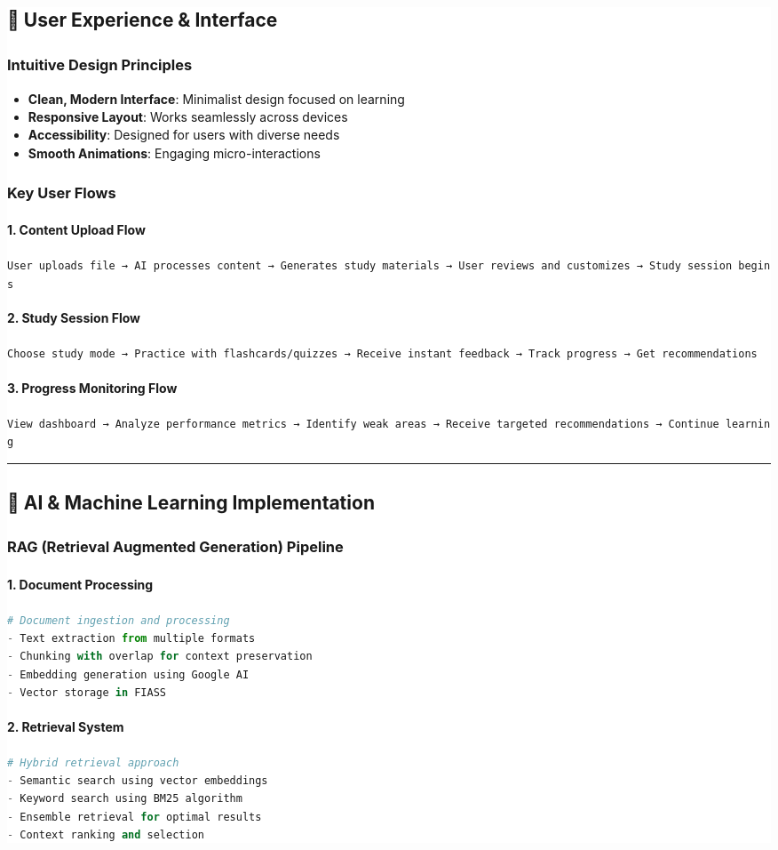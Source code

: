 
## 🎨 User Experience & Interface

### **Intuitive Design Principles**
- **Clean, Modern Interface**: Minimalist design focused on learning
- **Responsive Layout**: Works seamlessly across devices
- **Accessibility**: Designed for users with diverse needs
- **Smooth Animations**: Engaging micro-interactions

### **Key User Flows**

#### 1. **Content Upload Flow**
```
User uploads file → AI processes content → Generates study materials → User reviews and customizes → Study session begins
```

#### 2. **Study Session Flow**
```
Choose study mode → Practice with flashcards/quizzes → Receive instant feedback → Track progress → Get recommendations
```

#### 3. **Progress Monitoring Flow**
```
View dashboard → Analyze performance metrics → Identify weak areas → Receive targeted recommendations → Continue learning
```

---

## 🧠 AI & Machine Learning Implementation

### **RAG (Retrieval Augmented Generation) Pipeline**

#### 1. **Document Processing**
```python
# Document ingestion and processing
- Text extraction from multiple formats
- Chunking with overlap for context preservation
- Embedding generation using Google AI
- Vector storage in FIASS
```

#### 2. **Retrieval System**
```python
# Hybrid retrieval approach
- Semantic search using vector embeddings
- Keyword search using BM25 algorithm
- Ensemble retrieval for optimal results
- Context ranking and selection
```
